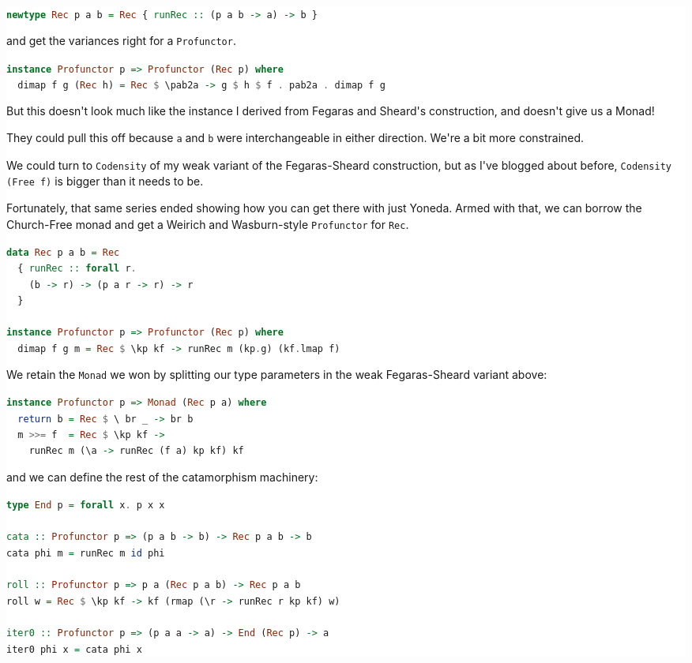 ```haskell
newtype Rec p a b = Rec { runRec :: (p a b -> a) -> b }
```

and get the variances right for a `Profunctor`.

```haskell
instance Profunctor p => Profunctor (Rec p) where
  dimap f g (Rec h) = Rec $ \pab2a -> g $ h $ f . pab2a . dimap f g
```

But this doesn't look much like the instance I derived from Fegaras and Sheard's construction, and doesn't give us a Monad!

They could pull this off because `a` and `b` were interchangeable in either direction. We're a bit more constrained.

We could turn to `Codensity` of my weak variant of the Fegaras-Sheard construction, but as I've blogged about before, `Codensity (Free f)` is bigger than it needs to be.

Fortunately, that same series ended showing how you can get there with just Yoneda. Armed with that, we can borrow the Church-Free monad and get a Weirich and Wasburn-style `Profunctor` for `Rec`.

```haskell
data Rec p a b = Rec 
  { runRec :: forall r. 
    (b -> r) -> (p a r -> r) -> r 
  }

instance Profunctor p => Profunctor (Rec p) where
  dimap f g m = Rec $ \kp kf -> runRec m (kp.g) (kf.lmap f)
```

We retain the `Monad` we won by splitting our type parameters in the weak Fegaras-Sheard variant above:

```haskell
instance Profunctor p => Monad (Rec p a) where
  return b = Rec $ \ br _ -> br b
  m >>= f  = Rec $ \kp kf -> 
    runRec m (\a -> runRec (f a) kp kf) kf
```

and we can define the rest of the catamorphism machinery:

```haskell
type End p = forall x. p x x

cata :: Profunctor p => (p a b -> b) -> Rec p a b -> b
cata phi m = runRec m id phi

roll :: Profunctor p => p a (Rec p a b) -> Rec p a b
roll w = Rec $ \kp kf -> kf (rmap (\r -> runRec r kp kf) w)

iter0 :: Profunctor p => (p a a -> a) -> End (Rec p) -> a
iter0 phi x = cata phi x
```
